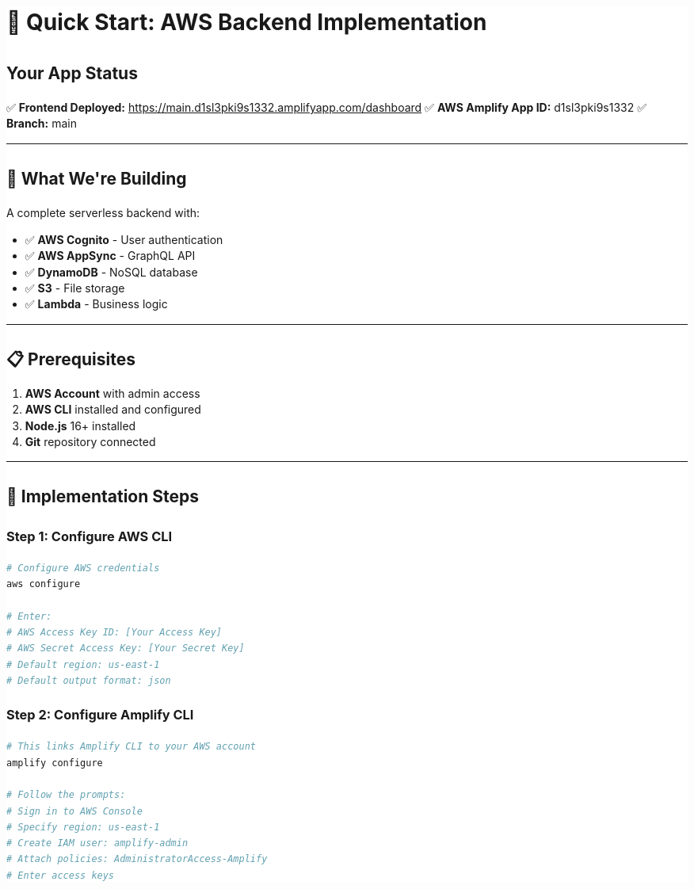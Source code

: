 # 🚀 Quick Start: AWS Backend Implementation

## Your App Status
✅ **Frontend Deployed:** https://main.d1sl3pki9s1332.amplifyapp.com/dashboard
✅ **AWS Amplify App ID:** d1sl3pki9s1332
✅ **Branch:** main

---

## 🎯 What We're Building

A complete serverless backend with:
- ✅ **AWS Cognito** - User authentication
- ✅ **AWS AppSync** - GraphQL API
- ✅ **DynamoDB** - NoSQL database
- ✅ **S3** - File storage
- ✅ **Lambda** - Business logic

---

## 📋 Prerequisites

1. **AWS Account** with admin access
2. **AWS CLI** installed and configured
3. **Node.js** 16+ installed
4. **Git** repository connected

---

## 🚀 Implementation Steps

### Step 1: Configure AWS CLI

```bash
# Configure AWS credentials
aws configure

# Enter:
# AWS Access Key ID: [Your Access Key]
# AWS Secret Access Key: [Your Secret Key]
# Default region: us-east-1
# Default output format: json
```

### Step 2: Configure Amplify CLI

```bash
# This links Amplify CLI to your AWS account
amplify configure

# Follow the prompts:
# Sign in to AWS Console
# Specify region: us-east-1
# Create IAM user: amplify-admin
# Attach policies: AdministratorAccess-Amplify
# Enter access keys
```
